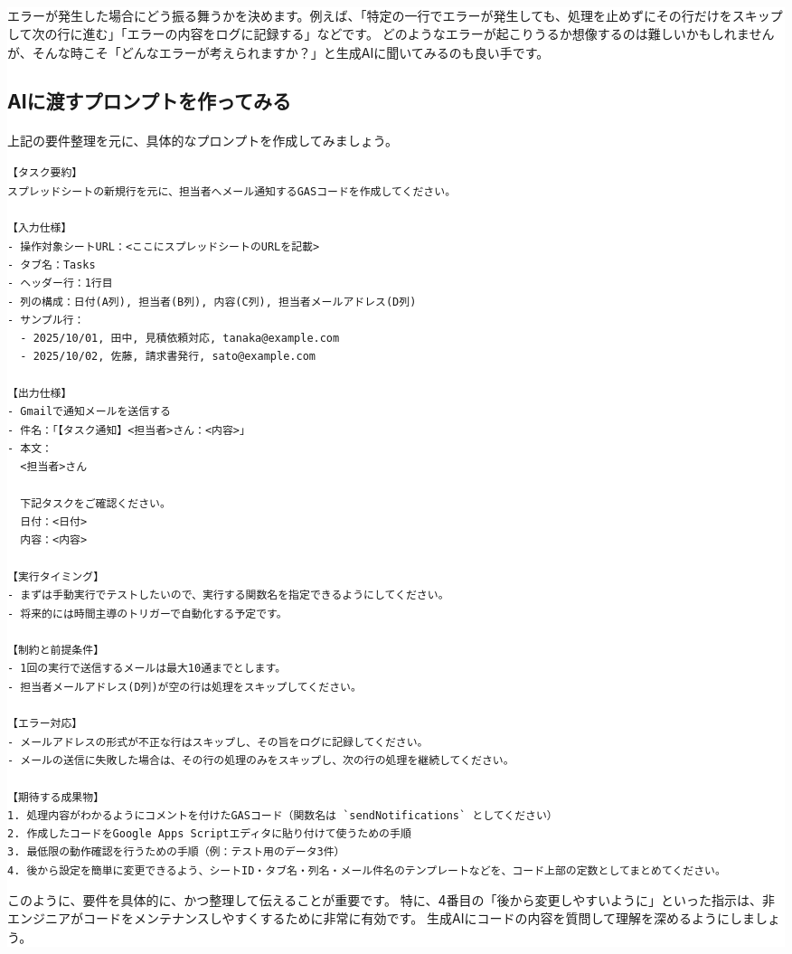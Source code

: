 エラーが発生した場合にどう振る舞うかを決めます。例えば、「特定の一行でエラーが発生しても、処理を止めずにその行だけをスキップして次の行に進む」「エラーの内容をログに記録する」などです。
どのようなエラーが起こりうるか想像するのは難しいかもしれませんが、そんな時こそ「どんなエラーが考えられますか？」と生成AIに聞いてみるのも良い手です。

## AIに渡すプロンプトを作ってみる

上記の要件整理を元に、具体的なプロンプトを作成してみましょう。

```
【タスク要約】
スプレッドシートの新規行を元に、担当者へメール通知するGASコードを作成してください。

【入力仕様】
- 操作対象シートURL：<ここにスプレッドシートのURLを記載>
- タブ名：Tasks
- ヘッダー行：1行目
- 列の構成：日付(A列), 担当者(B列), 内容(C列), 担当者メールアドレス(D列)
- サンプル行：
  - 2025/10/01, 田中, 見積依頼対応, tanaka@example.com
  - 2025/10/02, 佐藤, 請求書発行, sato@example.com

【出力仕様】
- Gmailで通知メールを送信する
- 件名：「【タスク通知】<担当者>さん：<内容>」
- 本文：
  <担当者>さん

  下記タスクをご確認ください。
  日付：<日付>
  内容：<内容>

【実行タイミング】
- まずは手動実行でテストしたいので、実行する関数名を指定できるようにしてください。
- 将来的には時間主導のトリガーで自動化する予定です。

【制約と前提条件】
- 1回の実行で送信するメールは最大10通までとします。
- 担当者メールアドレス(D列)が空の行は処理をスキップしてください。

【エラー対応】
- メールアドレスの形式が不正な行はスキップし、その旨をログに記録してください。
- メールの送信に失敗した場合は、その行の処理のみをスキップし、次の行の処理を継続してください。

【期待する成果物】
1. 処理内容がわかるようにコメントを付けたGASコード（関数名は `sendNotifications` としてください）
2. 作成したコードをGoogle Apps Scriptエディタに貼り付けて使うための手順
3. 最低限の動作確認を行うための手順（例：テスト用のデータ3件）
4. 後から設定を簡単に変更できるよう、シートID・タブ名・列名・メール件名のテンプレートなどを、コード上部の定数としてまとめてください。
```

このように、要件を具体的に、かつ整理して伝えることが重要です。
特に、4番目の「後から変更しやすいように」といった指示は、非エンジニアがコードをメンテナンスしやすくするために非常に有効です。
生成AIにコードの内容を質問して理解を深めるようにしましょう。
